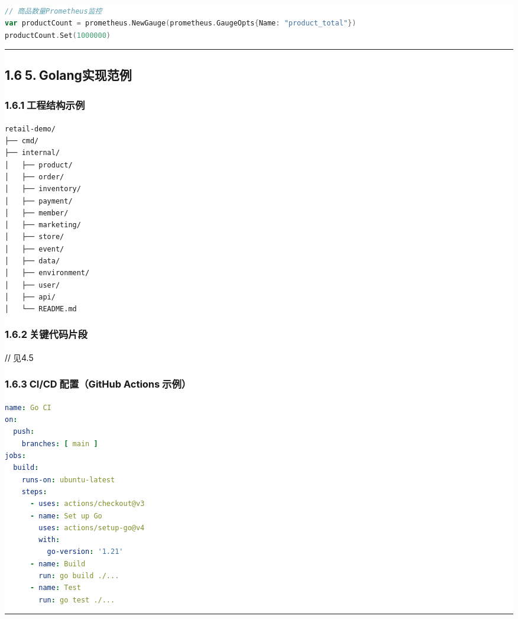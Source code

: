 ```go
// 商品数量Prometheus监控
var productCount = prometheus.NewGauge(prometheus.GaugeOpts{Name: "product_total"})
productCount.Set(1000000)
```

---

## 1.6 5. Golang实现范例

### 1.6.1 工程结构示例

```text
retail-demo/
├── cmd/
├── internal/
│   ├── product/
│   ├── order/
│   ├── inventory/
│   ├── payment/
│   ├── member/
│   ├── marketing/
│   ├── store/
│   ├── event/
│   ├── data/
│   ├── environment/
│   ├── user/
│   ├── api/
│   └── README.md
```

### 1.6.2 关键代码片段

// 见4.5

### 1.6.3 CI/CD 配置（GitHub Actions 示例）

```yaml
name: Go CI
on:
  push:
    branches: [ main ]
jobs:
  build:
    runs-on: ubuntu-latest
    steps:
      - uses: actions/checkout@v3
      - name: Set up Go
        uses: actions/setup-go@v4
        with:
          go-version: '1.21'
      - name: Build
        run: go build ./...
      - name: Test
        run: go test ./...
```

---